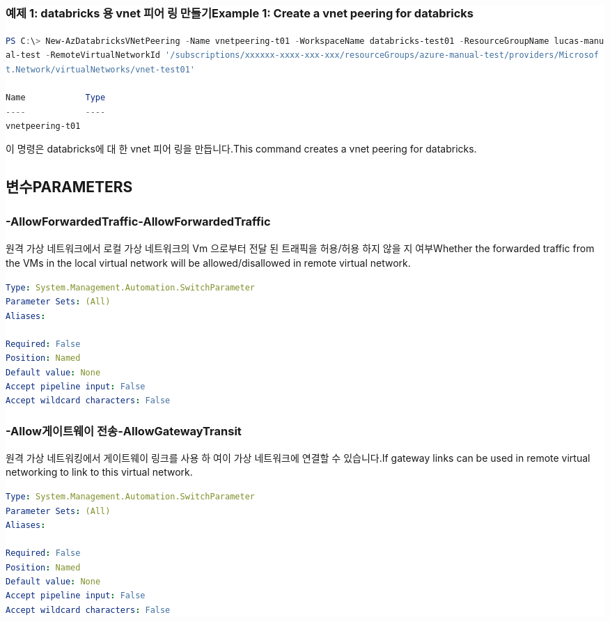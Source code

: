 ### <span data-ttu-id="843eb-108">예제 1: databricks 용 vnet 피어 링 만들기</span><span class="sxs-lookup"><span data-stu-id="843eb-108">Example 1: Create a vnet peering for databricks</span></span>
```powershell
PS C:\> New-AzDatabricksVNetPeering -Name vnetpeering-t01 -WorkspaceName databricks-test01 -ResourceGroupName lucas-manual-test -RemoteVirtualNetworkId '/subscriptions/xxxxxx-xxxx-xxx-xxx/resourceGroups/azure-manual-test/providers/Microsoft.Network/virtualNetworks/vnet-test01'

Name            Type
----            ----
vnetpeering-t01
```

<span data-ttu-id="843eb-109">이 명령은 databricks에 대 한 vnet 피어 링을 만듭니다.</span><span class="sxs-lookup"><span data-stu-id="843eb-109">This command creates a vnet peering for databricks.</span></span>

## <span data-ttu-id="843eb-110">변수</span><span class="sxs-lookup"><span data-stu-id="843eb-110">PARAMETERS</span></span>

### <span data-ttu-id="843eb-111">-AllowForwardedTraffic</span><span class="sxs-lookup"><span data-stu-id="843eb-111">-AllowForwardedTraffic</span></span>
<span data-ttu-id="843eb-112">원격 가상 네트워크에서 로컬 가상 네트워크의 Vm 으로부터 전달 된 트래픽을 허용/허용 하지 않을 지 여부</span><span class="sxs-lookup"><span data-stu-id="843eb-112">Whether the forwarded traffic from the VMs in the local virtual network will be allowed/disallowed in remote virtual network.</span></span>

```yaml
Type: System.Management.Automation.SwitchParameter
Parameter Sets: (All)
Aliases:

Required: False
Position: Named
Default value: None
Accept pipeline input: False
Accept wildcard characters: False
```

### <span data-ttu-id="843eb-113">-Allow게이트웨이 전송</span><span class="sxs-lookup"><span data-stu-id="843eb-113">-AllowGatewayTransit</span></span>
<span data-ttu-id="843eb-114">원격 가상 네트워킹에서 게이트웨이 링크를 사용 하 여이 가상 네트워크에 연결할 수 있습니다.</span><span class="sxs-lookup"><span data-stu-id="843eb-114">If gateway links can be used in remote virtual networking to link to this virtual network.</span></span>

```yaml
Type: System.Management.Automation.SwitchParameter
Parameter Sets: (All)
Aliases:

Required: False
Position: Named
Default value: None
Accept pipeline input: False
Accept wildcard characters: False
```
